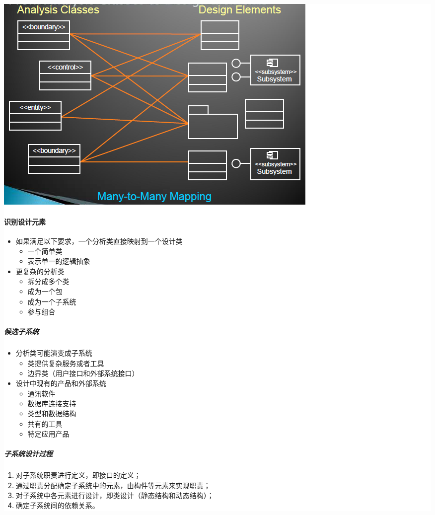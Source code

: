 ![image-20231130105838497](img/135.png)

#### 识别设计元素

* 如果满足以下要求，一个分析类直接映射到一个设计类
  * 一个简单类
  * 表示单一的逻辑抽象
* 更复杂的分析类
  * 拆分成多个类
  * 成为一个包
  * 成为一个子系统
  * 参与组合

##### 候选子系统

* 分析类可能演变成子系统
  * 类提供复杂服务或者工具
  * 边界类（用户接口和外部系统接口）
* 设计中现有的产品和外部系统
  * 通讯软件
  * 数据库连接支持
  * 类型和数据结构
  * 共有的工具
  * 特定应用产品

##### 子系统设计过程

1. 对子系统职责进行定义，即接口的定义；
2. 通过职责分配确定子系统中的元素，由构件等元素来实现职责；
3. 对子系统中各元素进行设计，即类设计（静态结构和动态结构）；
4. 确定子系统间的依赖关系。
